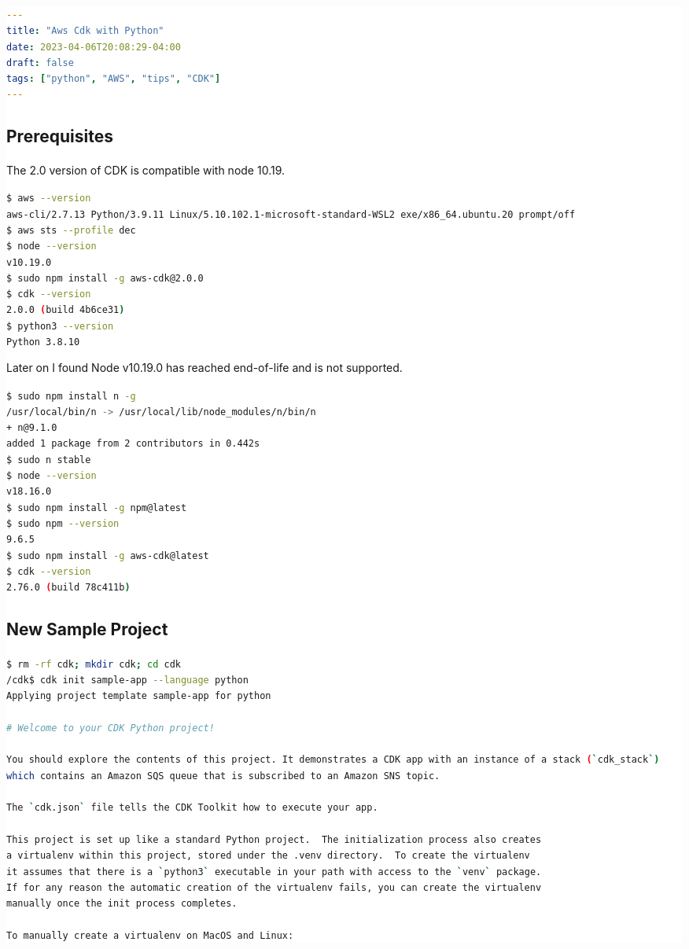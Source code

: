 ```yaml
---
title: "Aws Cdk with Python"
date: 2023-04-06T20:08:29-04:00
draft: false
tags: ["python", "AWS", "tips", "CDK"]
---
```


## Prerequisites

The 2.0 version of CDK is compatible with node 10.19.

```bash
$ aws --version
aws-cli/2.7.13 Python/3.9.11 Linux/5.10.102.1-microsoft-standard-WSL2 exe/x86_64.ubuntu.20 prompt/off
$ aws sts --profile dec 
$ node --version
v10.19.0
$ sudo npm install -g aws-cdk@2.0.0
$ cdk --version
2.0.0 (build 4b6ce31)
$ python3 --version
Python 3.8.10
```
Later on I found Node v10.19.0 has reached end-of-life and is not supported.
```bash
$ sudo npm install n -g
/usr/local/bin/n -> /usr/local/lib/node_modules/n/bin/n
+ n@9.1.0
added 1 package from 2 contributors in 0.442s
$ sudo n stable
$ node --version
v18.16.0
$ sudo npm install -g npm@latest
$ sudo npm --version
9.6.5
$ sudo npm install -g aws-cdk@latest
$ cdk --version
2.76.0 (build 78c411b)
```

## New Sample Project
```bash
$ rm -rf cdk; mkdir cdk; cd cdk
/cdk$ cdk init sample-app --language python
Applying project template sample-app for python

# Welcome to your CDK Python project!

You should explore the contents of this project. It demonstrates a CDK app with an instance of a stack (`cdk_stack`) 
which contains an Amazon SQS queue that is subscribed to an Amazon SNS topic.

The `cdk.json` file tells the CDK Toolkit how to execute your app.

This project is set up like a standard Python project.  The initialization process also creates
a virtualenv within this project, stored under the .venv directory.  To create the virtualenv
it assumes that there is a `python3` executable in your path with access to the `venv` package.
If for any reason the automatic creation of the virtualenv fails, you can create the virtualenv
manually once the init process completes.

To manually create a virtualenv on MacOS and Linux:
```